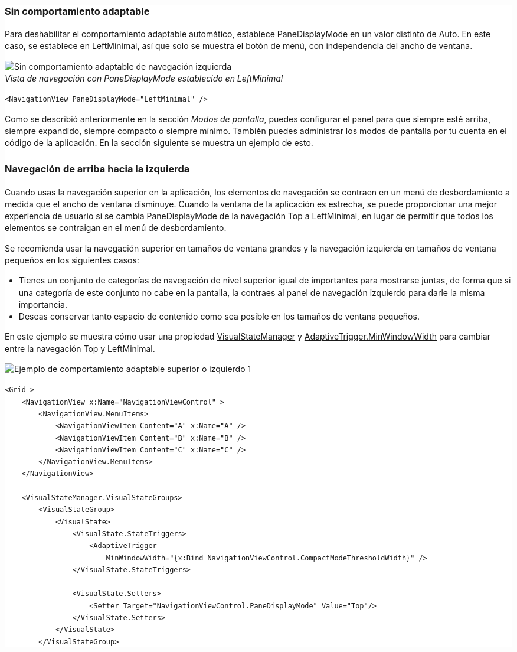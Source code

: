 ### <a name="no-adaptive-behavior"></a>Sin comportamiento adaptable

Para deshabilitar el comportamiento adaptable automático, establece PaneDisplayMode en un valor distinto de Auto. En este caso, se establece en LeftMinimal, así que solo se muestra el botón de menú, con independencia del ancho de ventana.

![Sin comportamiento adaptable de navegación izquierda](images/adaptive-behavior-none.png)<br/>
_Vista de navegación con PaneDisplayMode establecido en LeftMinimal_

```xaml
<NavigationView PaneDisplayMode="LeftMinimal" />
```

Como se describió anteriormente en la sección _Modos de pantalla_, puedes configurar el panel para que siempre esté arriba, siempre expandido, siempre compacto o siempre mínimo. También puedes administrar los modos de pantalla por tu cuenta en el código de la aplicación. En la sección siguiente se muestra un ejemplo de esto.

### <a name="top-to-left-navigation"></a>Navegación de arriba hacia la izquierda

Cuando usas la navegación superior en la aplicación, los elementos de navegación se contraen en un menú de desbordamiento a medida que el ancho de ventana disminuye. Cuando la ventana de la aplicación es estrecha, se puede proporcionar una mejor experiencia de usuario si se cambia PaneDisplayMode de la navegación Top a LeftMinimal, en lugar de permitir que todos los elementos se contraigan en el menú de desbordamiento.

Se recomienda usar la navegación superior en tamaños de ventana grandes y la navegación izquierda en tamaños de ventana pequeños en los siguientes casos:

- Tienes un conjunto de categorías de navegación de nivel superior igual de importantes para mostrarse juntas, de forma que si una categoría de este conjunto no cabe en la pantalla, la contraes al panel de navegación izquierdo para darle la misma importancia.
- Deseas conservar tanto espacio de contenido como sea posible en los tamaños de ventana pequeños.

En este ejemplo se muestra cómo usar una propiedad [VisualStateManager](/uwp/api/Windows.UI.Xaml.VisualStateManager) y [AdaptiveTrigger.MinWindowWidth](/uwp/api/windows.ui.xaml.adaptivetrigger.minwindowwidth) para cambiar entre la navegación Top y LeftMinimal.

![Ejemplo de comportamiento adaptable superior o izquierdo 1](images/navigation-top-to-left.png)

```xaml
<Grid >
    <NavigationView x:Name="NavigationViewControl" >
        <NavigationView.MenuItems>
            <NavigationViewItem Content="A" x:Name="A" />
            <NavigationViewItem Content="B" x:Name="B" />
            <NavigationViewItem Content="C" x:Name="C" />
        </NavigationView.MenuItems>
    </NavigationView>

    <VisualStateManager.VisualStateGroups>
        <VisualStateGroup>
            <VisualState>
                <VisualState.StateTriggers>
                    <AdaptiveTrigger
                        MinWindowWidth="{x:Bind NavigationViewControl.CompactModeThresholdWidth}" />
                </VisualState.StateTriggers>

                <VisualState.Setters>
                    <Setter Target="NavigationViewControl.PaneDisplayMode" Value="Top"/>
                </VisualState.Setters>
            </VisualState>
        </VisualStateGroup>
```